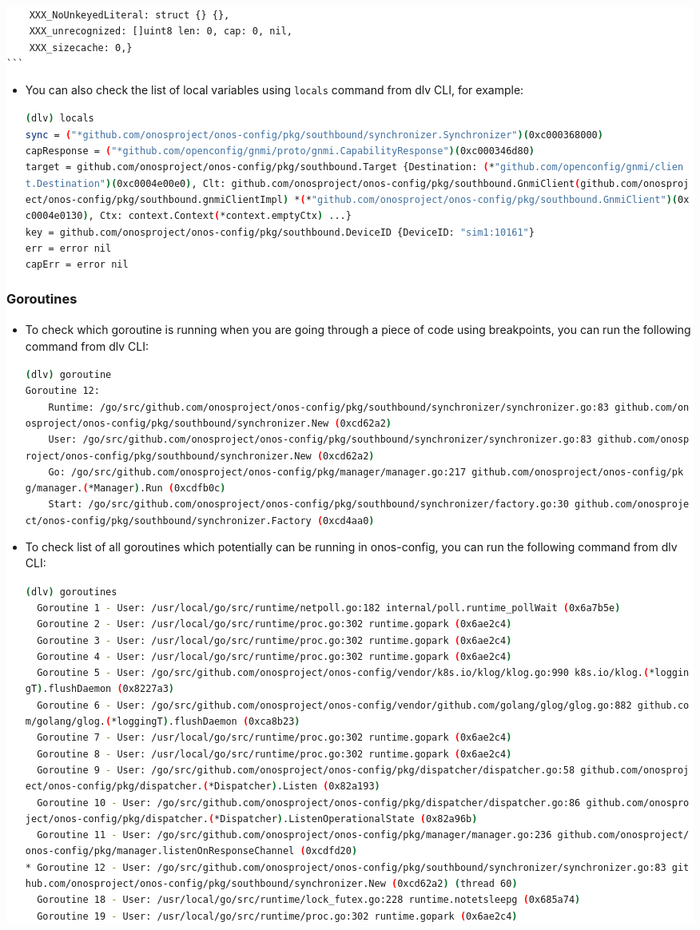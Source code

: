         XXX_NoUnkeyedLiteral: struct {} {},
        XXX_unrecognized: []uint8 len: 0, cap: 0, nil,
        XXX_sizecache: 0,}
    ```

- You can also check the list of local variables using `locals` command from dlv CLI, for example:

    ```bash
    (dlv) locals
    sync = ("*github.com/onosproject/onos-config/pkg/southbound/synchronizer.Synchronizer")(0xc000368000)
    capResponse = ("*github.com/openconfig/gnmi/proto/gnmi.CapabilityResponse")(0xc000346d80)
    target = github.com/onosproject/onos-config/pkg/southbound.Target {Destination: (*"github.com/openconfig/gnmi/client.Destination")(0xc0004e00e0), Clt: github.com/onosproject/onos-config/pkg/southbound.GnmiClient(github.com/onosproject/onos-config/pkg/southbound.gnmiClientImpl) *(*"github.com/onosproject/onos-config/pkg/southbound.GnmiClient")(0xc0004e0130), Ctx: context.Context(*context.emptyCtx) ...}
    key = github.com/onosproject/onos-config/pkg/southbound.DeviceID {DeviceID: "sim1:10161"}
    err = error nil
    capErr = error nil
    ```

### Goroutines 

- To check which goroutine is running when you are going through a piece of code using breakpoints, you can run the following command from dlv CLI:
    ```bash
    (dlv) goroutine
    Goroutine 12:
        Runtime: /go/src/github.com/onosproject/onos-config/pkg/southbound/synchronizer/synchronizer.go:83 github.com/onosproject/onos-config/pkg/southbound/synchronizer.New (0xcd62a2)
        User: /go/src/github.com/onosproject/onos-config/pkg/southbound/synchronizer/synchronizer.go:83 github.com/onosproject/onos-config/pkg/southbound/synchronizer.New (0xcd62a2)
        Go: /go/src/github.com/onosproject/onos-config/pkg/manager/manager.go:217 github.com/onosproject/onos-config/pkg/manager.(*Manager).Run (0xcdfb0c)
        Start: /go/src/github.com/onosproject/onos-config/pkg/southbound/synchronizer/factory.go:30 github.com/onosproject/onos-config/pkg/southbound/synchronizer.Factory (0xcd4aa0)
    ```

- To check list of all goroutines which potentially can be running in onos-config, you can run the following command from dlv CLI:
    ```bash
    (dlv) goroutines
      Goroutine 1 - User: /usr/local/go/src/runtime/netpoll.go:182 internal/poll.runtime_pollWait (0x6a7b5e)
      Goroutine 2 - User: /usr/local/go/src/runtime/proc.go:302 runtime.gopark (0x6ae2c4)
      Goroutine 3 - User: /usr/local/go/src/runtime/proc.go:302 runtime.gopark (0x6ae2c4)
      Goroutine 4 - User: /usr/local/go/src/runtime/proc.go:302 runtime.gopark (0x6ae2c4)
      Goroutine 5 - User: /go/src/github.com/onosproject/onos-config/vendor/k8s.io/klog/klog.go:990 k8s.io/klog.(*loggingT).flushDaemon (0x8227a3)
      Goroutine 6 - User: /go/src/github.com/onosproject/onos-config/vendor/github.com/golang/glog/glog.go:882 github.com/golang/glog.(*loggingT).flushDaemon (0xca8b23)
      Goroutine 7 - User: /usr/local/go/src/runtime/proc.go:302 runtime.gopark (0x6ae2c4)
      Goroutine 8 - User: /usr/local/go/src/runtime/proc.go:302 runtime.gopark (0x6ae2c4)
      Goroutine 9 - User: /go/src/github.com/onosproject/onos-config/pkg/dispatcher/dispatcher.go:58 github.com/onosproject/onos-config/pkg/dispatcher.(*Dispatcher).Listen (0x82a193)
      Goroutine 10 - User: /go/src/github.com/onosproject/onos-config/pkg/dispatcher/dispatcher.go:86 github.com/onosproject/onos-config/pkg/dispatcher.(*Dispatcher).ListenOperationalState (0x82a96b)
      Goroutine 11 - User: /go/src/github.com/onosproject/onos-config/pkg/manager/manager.go:236 github.com/onosproject/onos-config/pkg/manager.listenOnResponseChannel (0xcdfd20)
    * Goroutine 12 - User: /go/src/github.com/onosproject/onos-config/pkg/southbound/synchronizer/synchronizer.go:83 github.com/onosproject/onos-config/pkg/southbound/synchronizer.New (0xcd62a2) (thread 60)
      Goroutine 18 - User: /usr/local/go/src/runtime/lock_futex.go:228 runtime.notetsleepg (0x685a74)
      Goroutine 19 - User: /usr/local/go/src/runtime/proc.go:302 runtime.gopark (0x6ae2c4)